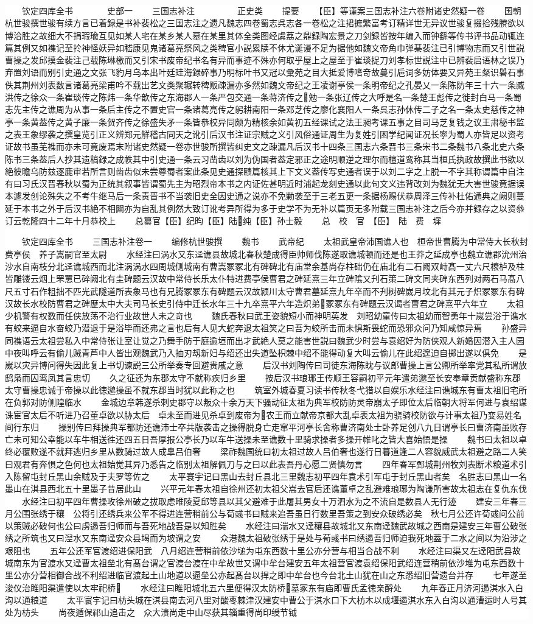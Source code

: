 　　钦定四库全书　　　　史部一
　　三国志补注　　　　　正史类
　　提要
　　【臣】等谨案三国志补注六卷附诸史然疑一卷
　　国朝杭世骏撰世骏有续方言已着録是书补裴松之三国志注之遗凡魏志四卷蜀志呉志各一卷松之注捃摭繁富考订精详世无异议世骏复掇拾残賸欲以博洽胜之故细大不捐瑕瑜互见如某人宅在某乡某人墓在某里其体全类图经虞荔之鼎録陶宏景之刀剑録皆按年编入而钟繇等传书评书品动辄连篇其例又如襍记至扵神怪妖异如嵇康见鬼诸葛亮祭风之类稗官小説累牍不休尤诞谩不足为据他如魏文帝角巾弹棊裴注已引博物志而又引世説曹操之发邱摸金裴注己载陈琳檄而又引宋书废帝纪书名有异而事迹不殊亦何取乎屋上之屋至于崔琰捉刀刘孝标世説注中已辨裴启语林之误乃弃置刘语而别引史通之文张飞豹月乌本出叶廷珪海録碎事乃明标叶书又冠以彚苑之目大抵爱博嗜竒故蔓引巵词多妨体要又异苑王粲识礜石事佚其荆州刘表数言诸葛亮梁甫吟不载出艺文类聚辗转稗贩疎漏亦多然如魏文帝纪之王凌谢亭侯一条明帝纪之孔晏乂一条陈防年三十六一条臧洪传之徐众一条崔琰传之陈炜一条华歆传之东海郡人一条严包交通一条蒋济传之勉一条张辽传之大呼是名一条楚王彪传之徙封白马一条蜀志先主传之谯周为从事一条后主传之不置史官一条诸葛亮传之躬耕南阳一条邓芝传之廖化襄阳人一条呉志孙休传二子之名一条太史慈传之神亭一条黄葢传之黄子廉一条贺齐传之徐盛失矛一条皆叅校异同颇为精核余如黄初五经课试之法王昶考课五事之目司马芝复钱之议王肃秘书监之表王象缪袭之撰皇览引正义辨郑元觧稽古同天之讹引后汉书注证宗贼之义引风俗通证周生为复姓引困学纪闻证况长寜为蜀人亦皆足以资考证故书虽芜襍而亦未可竟废焉末附诸史然疑一卷亦世骏所撰皆纠史文之疎漏凡后汉书十四条三国志六条晋书三条宋书二条魏书八条北史六条陈书三条葢后人抄其遗稿録之成帙其中引史通一条云习凿齿以刘为伪国者葢定邪正之途明顺逆之理尔而檀道鸾称其当桓氏执政故撰此书欲以絶彼瞻乌防兹逐鹿审若所言则凿齿似未尝尊蜀者案此条见史通探赜篇核其上下文义葢传写史通者误于以刘二字之上脱一不字其称谓篇中自注有曰习氏汉晋春秋以蜀为正统其叙事皆谓蜀先主为昭烈帝本书之内证佐甚明近时浦起龙刻史通以此句文义违背改刘为魏犹无大害世骏竟据误本遽发创论殊失之不考牛继马后一条责晋书不当袭旧史全因史通之说亦不免勦袭至于三老五更一条据杨赐伏恭周泽三传补杜佑通典之阙则蔓延于本书之外于后汉书絶不相闗亦为自乱其例然大致订讹考异所得为多于史学不为无补以篇页无多附载三国志补注之后今亦并録存之以资叅订云乾隆四十二年十月恭校上
　　总纂官【臣】纪昀【臣】陆纯【臣】孙士毅
　　总　校　官　【臣】　陆　费　墀














　　钦定四库全书
　　三国志补注卷一
　　编修杭世骏撰
　　魏书
　　武帝纪
　　太祖武皇帝沛国谯人也　桓帝世曹腾为中常侍大长秋封费亭侯　养子嵩嗣官至太尉
　　水经注曰涡水又东迳谯县故城北春秋楚成得臣帅师伐陈遂取谯城顿而还是也王莽之延成亭也魏立谯郡沇州治沙水自南枝分北迳谯城西而北注涡涡水四周城侧城南有曹嵩冢冢北有碑碑北有庙堂余基尚存柱础仍在庙北有二石阙双峙髙一丈六尺榱栌及柱皆雕镂云烟上罘罳已碎阙北有圭碑题云汉故中常侍长乐太仆特进费亭侯曹君之碑延熹三年立碑隂又刋石策二碑文同夹碑东西列对两石马髙八尺五寸石作粗拙不匹光武隧道所表象马也有兄腾冢冢东有碑题云汉故颍川太守曹君墓延熹九年卒而不刋树碑嵗月坟北有其元子炽冢冢东有碑汉故长水校防曹君之碑歴太中大夫司马长史引侍中迁长水年三十九卒熹平六年造炽弟冢冢东有碑题云汉谒者曹君之碑熹平六年立
　　太祖少机警有权数而任侠放荡不治行业故世人未之竒也
　　魏氏春秋曰武王姿貌短小而神明英发　刘昭幼童传曰太祖幼而智勇年十嵗尝浴于谯水有蛟来逼自水奋蛟乃潜退于是浴毕而还弗之言也后有人见大蛇奔退太祖笑之曰吾为蛟所击而未惧斯畏蛇而恐邪众问乃知咸惊异焉
　　孙盛异同襍语云太祖尝私入中常侍张让室让觉之乃舞手防于庭逾垣而出才武絶人莫之能害世説曰魏武少时尝与袁绍好为防侠观人新婚因潜入主人园中夜叫呼云有偷儿贼青芦中人皆出观魏武乃入抽刃刼新妇与绍还出失道坠枳棘中绍不能得动复大叫云偷儿在此绍遑迫自掷出遂以俱免
　　是嵗以灾异博问得失因此复上书切谏説三公所举奏专回避贵戚之意
　　后汉书刘陶传曰司徒东海陈眈与议郎曹操上言公卿所举率党其私所谓放鸱枭而囚鸾凤其言忠切
　　久之征还为东郡太守不就称疾归乡里
　　按后汉书琅琊王传顺王容嗣初平元年遣弟邈至长安奉章贡献盛称东郡太守曹操忠诚于帝操以此徳邈操虽不就东郡当时犹以此称之也
　　筑室外城春夏习读书传秋冬弋猎以自娱乐水经注曰谯城东有曹太祖旧宅所在负郭对防侧隍临水
　　金城边章韩遂杀刺史郡守以叛众十余万天下骚动征太祖为典军校防防灵帝崩太子即位太后临朝大将军何进与袁绍谋诛宦官太后不听进乃召董卓欲以胁太后　卓未至而进见杀卓到废帝为农王而立献帝京都大乱卓表太祖为骁骑校防欲与计事太祖乃变易姓名间行东归
　　操别传曰拜操典军都防还谯沛士卒共版袭击之操得脱身亡走窜平河亭长舍称曹济南处士卧养足创八九日谓亭长曰曹济南虽败存亡未可知公幸能以车牛相送徃还四五日吾厚报公亭长乃以车牛送操未至谯数十里骑求操者多操开帷叱之皆大喜始悟是操
　　魏书曰太祖以卓终必覆败遂不就拜逃归乡里从数骑过故人成臯吕伯奢
　　梁祚魏国统曰初太祖过故人吕伯奢也遂行日暮道逢二人容貌威武太祖避之路二人笑曰观君有奔惧之色何也太祖始觉其异乃悉告之临别太祖解佩刀与之曰以此表吾丹心愿二贤慎勿言
　　四年春军鄄城荆州牧刘表断术粮道术引入陈留屯封丘黑山余贼及于夫罗等佐之
　　太平寰宇记曰黑山去封丘县北三里魏志初平四年袁术引军屯于封丘黑山者矣　名胜志曰黑山一名墨山在淇县西北五十里墨子昔居此山
　　兴平元年春太祖自徐州还初太祖父嵩去官后还谯董卓之乱避难琅琊为陶谦所害故太祖志在复仇东伐
　　水经注曰初平四年曹操攻徐州破之拔取虑睢陵夏邱等县以其父避难于此屠其男女十万泗水为之不流自是数县人无行迹
　　建安三年春三月公围张绣于穰　公将引还绣兵来公军不得进连营稍前公与荀彧书曰贼来追吾虽日行数里吾策之到安众破绣必矣　秋七月公还许荀彧问公前以策贼必破何也公曰虏遏吾归师而与吾死地战吾是以知胜矣
　　水经注曰湍水又迳穰县故城北又东南迳魏武故城之西南是建安三年曹公破张绣之所筑也又曰湼水又东南迳安众县堨而为坡谓之安
　　众港魏太祖破张绣于是处与荀彧书曰绣遏吾归师迫我死地葢于二水之间以为沿涉之艰阻也
　　五年公还军官渡绍进保阳武　八月绍连营稍前依沙塠为屯东西数十里公亦分营与相当合战不利
　　水经注曰渠又左迳阳武县故城南东为官渡水又迳曹太祖垒北有髙台谓之官渡台渡在中牟故世又谓中牟台建安五年太祖营官渡袁绍保阳武绍连营稍前依沙堆为屯东西数十里公亦分营相御合战不利绍进临官渡起土山地道以逼垒公亦起髙台以捍之即中牟台也今台北土山犹在山之东悉绍旧营遗台并存
　　七年遂至浚仪治雎阳渠遣使以太牢祀桥
　　水经注曰睢阳城北五六里便得汉太防桥墓冢东有庙即曹氏孟徳亲酹处
　　九年春正月济河遏淇水入白沟以通粮道
　　太平寰宇记曰枋头城在淇县南去河八里对酸枣棘津汉建安中曹公于淇水口下大枋木以成堰遏淇水东入白沟以通漕运时人号其处为枋头
　　尚夜遁保祁山追击之　众大溃尚走中山尽获其辎重得尚印绶节钺